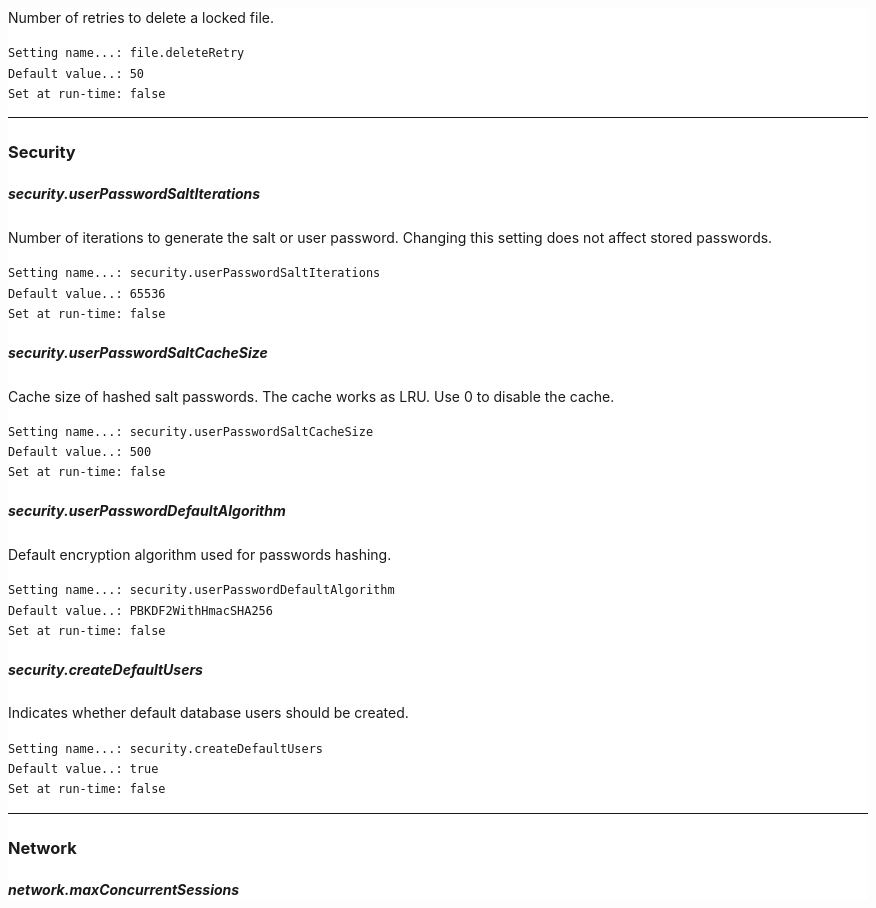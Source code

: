 Number of retries to delete a locked file.

```
Setting name...: file.deleteRetry
Default value..: 50
Set at run-time: false
```
----

### Security


##### security.userPasswordSaltIterations

Number of iterations to generate the salt or user password. Changing this setting does not affect stored passwords.

```
Setting name...: security.userPasswordSaltIterations
Default value..: 65536
Set at run-time: false
```

##### security.userPasswordSaltCacheSize

Cache size of hashed salt passwords. The cache works as LRU. Use 0 to disable the cache.

```
Setting name...: security.userPasswordSaltCacheSize
Default value..: 500
Set at run-time: false
```

##### security.userPasswordDefaultAlgorithm

Default encryption algorithm used for passwords hashing.

```
Setting name...: security.userPasswordDefaultAlgorithm
Default value..: PBKDF2WithHmacSHA256
Set at run-time: false
```

##### security.createDefaultUsers

Indicates whether default database users should be created.

```
Setting name...: security.createDefaultUsers
Default value..: true
Set at run-time: false
```
----

### Network


##### network.maxConcurrentSessions
